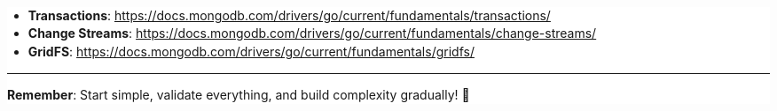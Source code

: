 - **Transactions**: https://docs.mongodb.com/drivers/go/current/fundamentals/transactions/
- **Change Streams**: https://docs.mongodb.com/drivers/go/current/fundamentals/change-streams/
- **GridFS**: https://docs.mongodb.com/drivers/go/current/fundamentals/gridfs/

---

**Remember**: Start simple, validate everything, and build complexity gradually! 🎯

